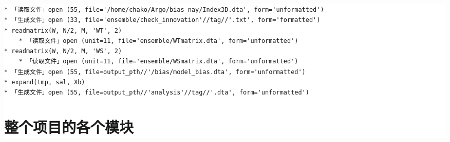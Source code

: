     * 「读取文件」open (55, file='/home/chako/Argo/bias_nay/Index3D.dta', form='unformatted')
    * 「生成文件」open (33, file='ensemble/check_innovation'//tag//'.txt', form='formatted')
    * readmatrix(W, N/2, M, 'WT', 2)
        * 「读取文件」open (unit=11, file='ensemble/WTmatrix.dta', form='unformatted')
    * readmatrix(W, N/2, M, 'WS', 2)
        * 「读取文件」open (unit=11, file='ensemble/WSmatrix.dta', form='unformatted')
    * 「生成文件」open (55, file=output_pth//'/bias/model_bias.dta', form='unformatted')
    * expand(tmp, sal, Xb)
    * 「生成文件」open (55, file=output_pth//'analysis'//tag//'.dta', form='unformatted')


# 整个项目的各个模块